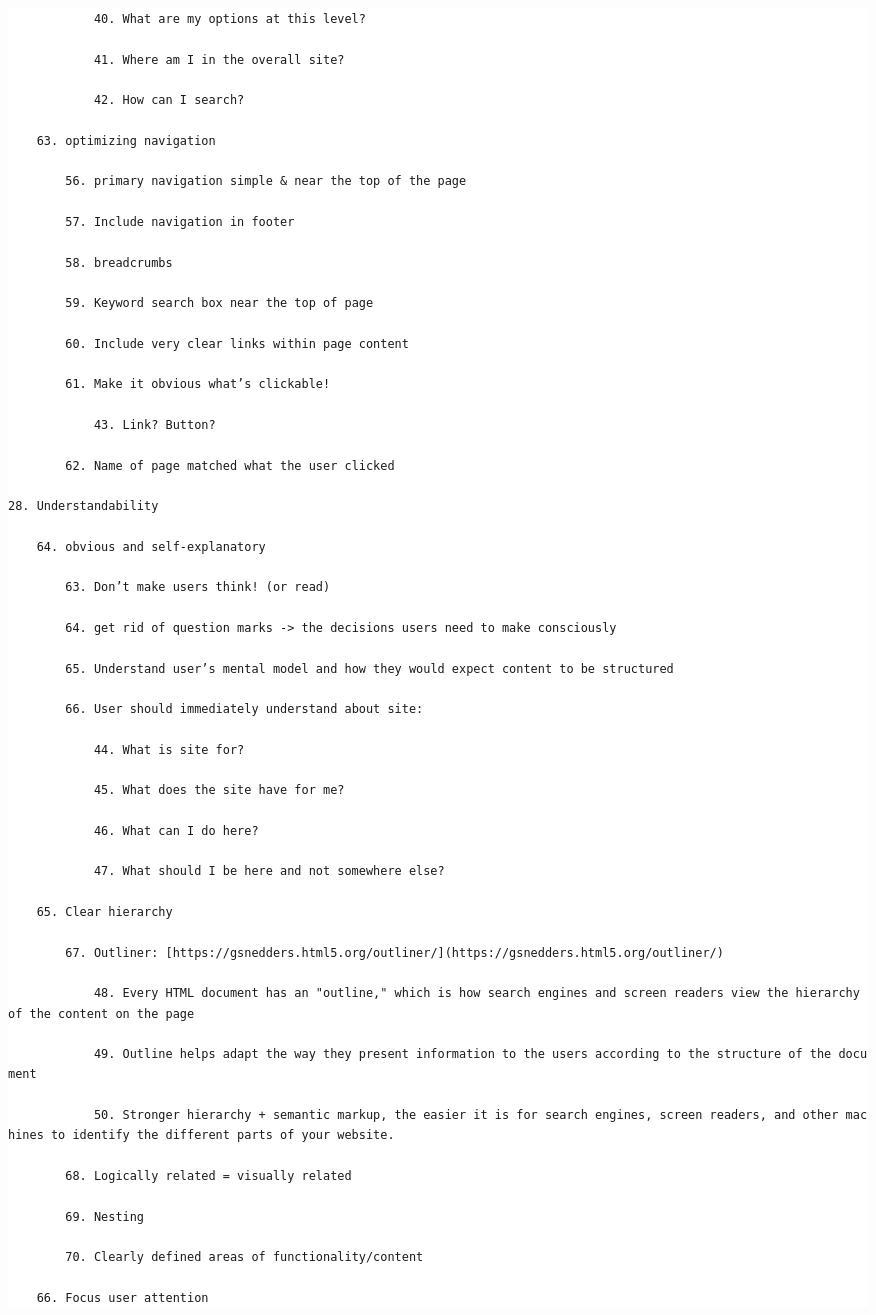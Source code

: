                 40. What are my options at this level?

                41. Where am I in the overall site?

                42. How can I search?

        63. optimizing navigation

            56. primary navigation simple & near the top of the page

            57. Include navigation in footer

            58. breadcrumbs

            59. Keyword search box near the top of page

            60. Include very clear links within page content

            61. Make it obvious what’s clickable!

                43. Link? Button?

            62. Name of page matched what the user clicked

    28. Understandability

        64. obvious and self-explanatory

            63. Don’t make users think! (or read)

            64. get rid of question marks -> the decisions users need to make consciously

            65. Understand user’s mental model and how they would expect content to be structured

            66. User should immediately understand about site:

                44. What is site for?

                45. What does the site have for me?

                46. What can I do here?

                47. What should I be here and not somewhere else?

        65. Clear hierarchy

            67. Outliner: [https://gsnedders.html5.org/outliner/](https://gsnedders.html5.org/outliner/)

                48. Every HTML document has an "outline," which is how search engines and screen readers view the hierarchy of the content on the page

                49. Outline helps adapt the way they present information to the users according to the structure of the document

                50. Stronger hierarchy + semantic markup, the easier it is for search engines, screen readers, and other machines to identify the different parts of your website.

            68. Logically related = visually related

            69. Nesting

            70. Clearly defined areas of functionality/content

        66. Focus user attention
